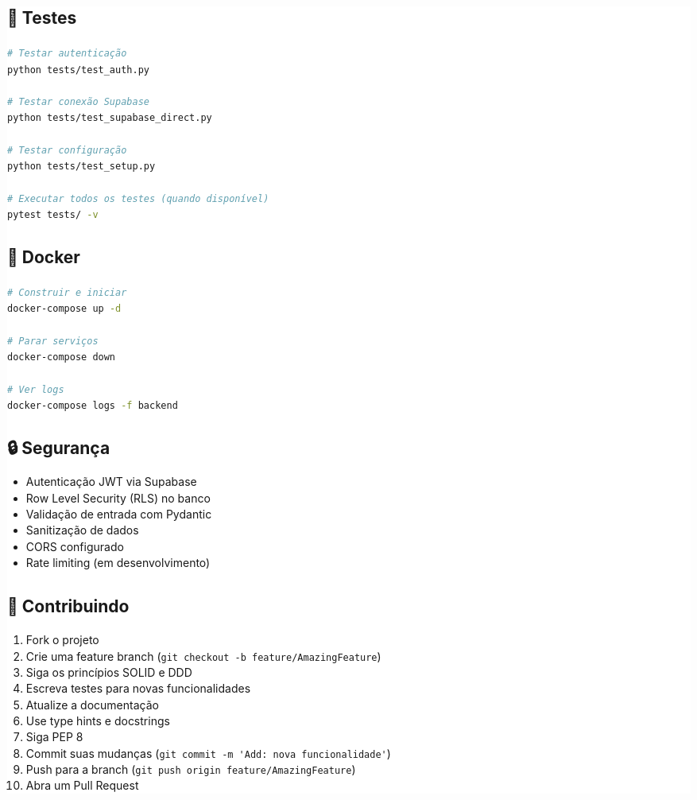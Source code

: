 ## 🧪 Testes

```bash
# Testar autenticação
python tests/test_auth.py

# Testar conexão Supabase
python tests/test_supabase_direct.py

# Testar configuração
python tests/test_setup.py

# Executar todos os testes (quando disponível)
pytest tests/ -v
```

## 🐳 Docker

```bash
# Construir e iniciar
docker-compose up -d

# Parar serviços
docker-compose down

# Ver logs
docker-compose logs -f backend
```

## 🔒 Segurança

- Autenticação JWT via Supabase
- Row Level Security (RLS) no banco
- Validação de entrada com Pydantic
- Sanitização de dados
- CORS configurado
- Rate limiting (em desenvolvimento)

## 🤝 Contribuindo

1. Fork o projeto
2. Crie uma feature branch (`git checkout -b feature/AmazingFeature`)
3. Siga os princípios SOLID e DDD
4. Escreva testes para novas funcionalidades
5. Atualize a documentação
6. Use type hints e docstrings
7. Siga PEP 8
8. Commit suas mudanças (`git commit -m 'Add: nova funcionalidade'`)
9. Push para a branch (`git push origin feature/AmazingFeature`)
10. Abra um Pull Request
